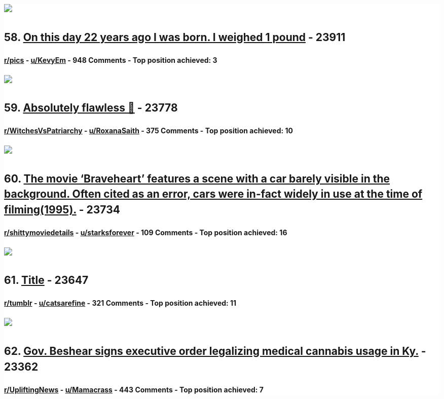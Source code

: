 <a href="https://i.redd.it/onqg767qg70a1.jpg"><img src="https://b.thumbs.redditmedia.com/WvwMdlEPvJ1uoMfMwxsagVDxfdskp3g0aHSYzaUDXvM.jpg"></img></a>

## 58. [On this day 22 years ago I was born. I weighed 1 pound](http://reddit.com/r/pics/comments/ywb1pn/on_this_day_22_years_ago_i_was_born_i_weighed_1/) - 23911
#### [r/pics](http://reddit.com/r/pics) - [u/KevyEm](http://reddit.com/u/KevyEm) - 948 Comments - Top position achieved: 3

<a href="https://i.redd.it/oyfo7t3kb80a1.jpg"><img src="https://b.thumbs.redditmedia.com/lGjXsR7_Dl3Jh5C7dAItsbYbGhqyFWPyf1DjHvbv81o.jpg"></img></a>

## 59. [Absolutely flawless 💓](http://reddit.com/r/WitchesVsPatriarchy/comments/yvxx0p/absolutely_flawless/) - 23778
#### [r/WitchesVsPatriarchy](http://reddit.com/r/WitchesVsPatriarchy) - [u/RoxanaSaith](http://reddit.com/u/RoxanaSaith) - 375 Comments - Top position achieved: 10

<a href="https://i.redd.it/q67w0ejzb40a1.png"><img src="https://b.thumbs.redditmedia.com/pG0Wo3kxgSxTEEy27Dx3Q5hENGWhzwAOxeLcrwUwn2c.jpg"></img></a>

## 60. [The movie ‘Braveheart’ features a scene with a car barely visible in the background. Often cited as an error, cars were in-fact widely in use at the time of filming(1995).](http://reddit.com/r/shittymoviedetails/comments/yw0ttv/the_movie_braveheart_features_a_scene_with_a_car/) - 23734
#### [r/shittymoviedetails](http://reddit.com/r/shittymoviedetails) - [u/starksforever](http://reddit.com/u/starksforever) - 109 Comments - Top position achieved: 16

<a href="https://i.redd.it/p2wvv7x8y40a1.jpg"><img src="https://b.thumbs.redditmedia.com/FrcpvuAPad0n-EkZFdKG77hYK6QoJ4Um6NYWNGJpddA.jpg"></img></a>

## 61. [Title](http://reddit.com/r/tumblr/comments/yw90dv/title/) - 23647
#### [r/tumblr](http://reddit.com/r/tumblr) - [u/catsarefine](http://reddit.com/u/catsarefine) - 321 Comments - Top position achieved: 11

<a href="https://i.redd.it/zyd8xj79x70a1.jpg"><img src="https://b.thumbs.redditmedia.com/W66eqyBFJRIBnSiJ--RnUhaHqZUXE7FlnkBsRFcNZMs.jpg"></img></a>

## 62. [Gov. Beshear signs executive order legalizing medical cannabis usage in Ky.](http://reddit.com/r/UpliftingNews/comments/yw9yrg/gov_beshear_signs_executive_order_legalizing/) - 23362
#### [r/UpliftingNews](http://reddit.com/r/UpliftingNews) - [u/Mamacrass](http://reddit.com/u/Mamacrass) - 443 Comments - Top position achieved: 7
